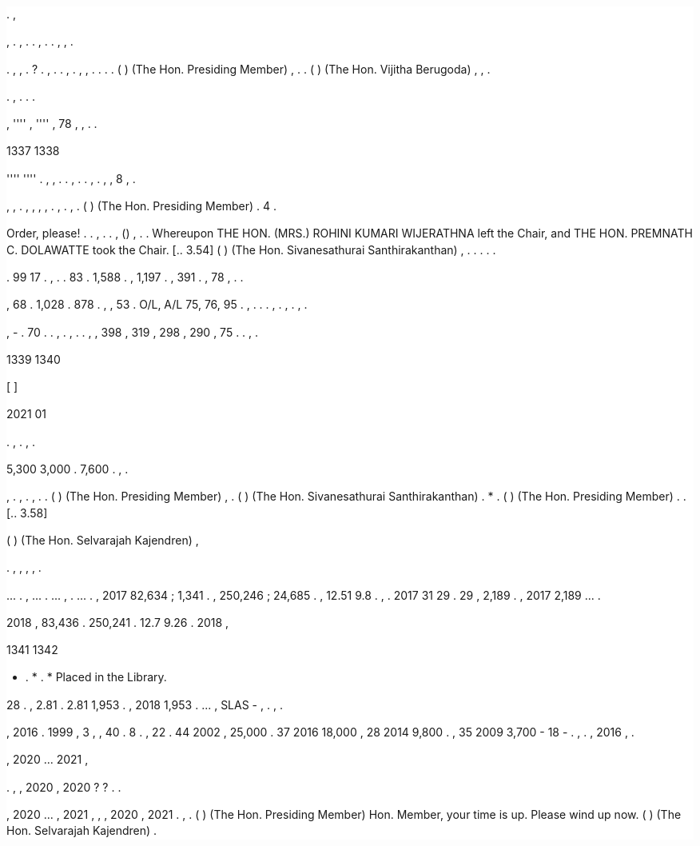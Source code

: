 . ,

, . , . . , . . , , .

. , , . ? . , . . , . , , . . . . ( ) (The Hon. Presiding Member) , . . ( ) (The Hon. Vijitha Berugoda) , , .

. , . . .

, '''' , '''' , 78 , , . .

1337 1338

'''' '''' . , , . . , . . , . , , 8 , .

, , . , , , , . , . , . ( ) (The Hon. Presiding Member) . 4 .

Order, please! . . , . . , () , . . Whereupon THE HON. (MRS.) ROHINI KUMARI WIJERATHNA left the Chair, and THE HON. PREMNATH C. DOLAWATTE took the Chair. [.. 3.54] ( ) (The Hon. Sivanesathurai Santhirakanthan) , . . . . .

. 99 17 . , . . 83 . 1,588 . , 1,197 . , 391 . , 78 , . .

, 68 . 1,028 . 878 . , , 53 . O/L, A/L 75, 76, 95 . , . . . , . , . , .

, - . 70 . . , . , . . , , 398 , 319 , 298 , 290 , 75 . . , .

1339 1340

[ ]

2021 01

. , . , .

5,300 3,000 . 7,600 . , .

, . , . , . . ( ) (The Hon. Presiding Member) , . ( ) (The Hon. Sivanesathurai Santhirakanthan) . * . ( ) (The Hon. Presiding Member) . . [.. 3.58]

( ) (The Hon. Selvarajah Kajendren) ,

. , , , , .

... . , ... . ... , . ... . , 2017 82,634 ; 1,341 . , 250,246 ; 24,685 . , 12.51 9.8 . , . 2017 31 29 . 29 , 2,189 . , 2017 2,189 ... .

2018 , 83,436 . 250,241 . 12.7 9.26 . 2018 ,

1341 1342

* . * . * Placed in the Library.

28 . , 2.81 . 2.81 1,953 . , 2018 1,953 . ... , SLAS - , . , .

, 2016 . 1999 , 3 , , 40 . 8 . , 22 . 44 2002 , 25,000 . 37 2016 18,000 , 28 2014 9,800 . , 35 2009 3,700 - 18 - . , . , 2016 , .

, 2020 ... 2021 ,

. , , 2020 , 2020 ? ? . .

, 2020 ... , 2021 , , , 2020 , 2021 . , . ( ) (The Hon. Presiding Member) Hon. Member, your time is up. Please wind up now. ( ) (The Hon. Selvarajah Kajendren) .
